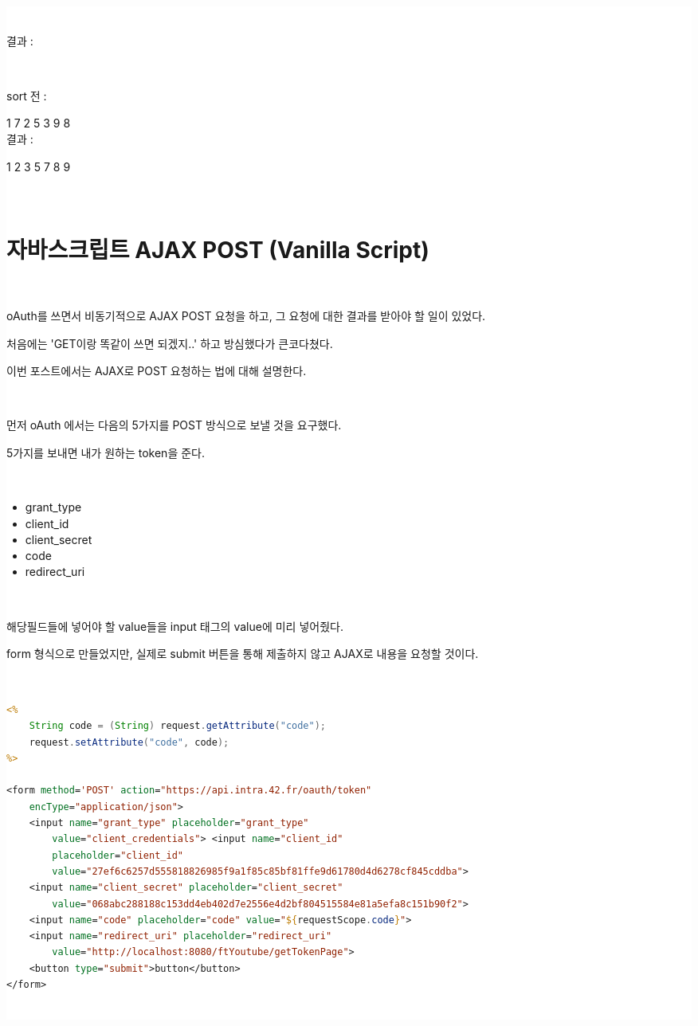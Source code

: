 <br>

결과 :

<br>

sort 전 : 

1  7  2  5  3  9  8  
결과 : 

1  2  3  5  7  8  9  

<br>



# 자바스크립트 AJAX POST (Vanilla Script)

<br>

oAuth를 쓰면서 비동기적으로 AJAX POST 요청을 하고, 그 요청에 대한 결과를 받아야 할 일이 있었다. 

처음에는 'GET이랑 똑같이 쓰면 되겠지..' 하고 방심했다가 큰코다쳤다. 

이번 포스트에서는 AJAX로 POST 요청하는 법에 대해 설명한다. 

<br>

먼저 oAuth 에서는 다음의 5가지를 POST 방식으로 보낼 것을 요구했다. 

5가지를 보내면 내가 원하는 token을 준다. 

<br>

* grant_type
* client_id
* client_secret
* code
* redirect_uri

<br>

해당필드들에 넣어야 할 value들을 input 태그의 value에 미리 넣어줬다.

form 형식으로 만들었지만, 실제로 submit 버튼을 통해 제출하지 않고 AJAX로 내용을 요청할 것이다. 

<br>

```jsp
<%
	String code = (String) request.getAttribute("code");
	request.setAttribute("code", code);
%>
    
<form method='POST' action="https://api.intra.42.fr/oauth/token" 
	encType="application/json">
	<input name="grant_type" placeholder="grant_type"
		value="client_credentials"> <input name="client_id"
		placeholder="client_id"
		value="27ef6c6257d555818826985f9a1f85c85bf81ffe9d61780d4d6278cf845cddba">
	<input name="client_secret" placeholder="client_secret"
		value="068abc288188c153dd4eb402d7e2556e4d2bf804515584e81a5efa8c151b90f2">
	<input name="code" placeholder="code" value="${requestScope.code}">
	<input name="redirect_uri" placeholder="redirect_uri"
		value="http://localhost:8080/ftYoutube/getTokenPage">
	<button type="submit">button</button>
</form>
```
<br>
